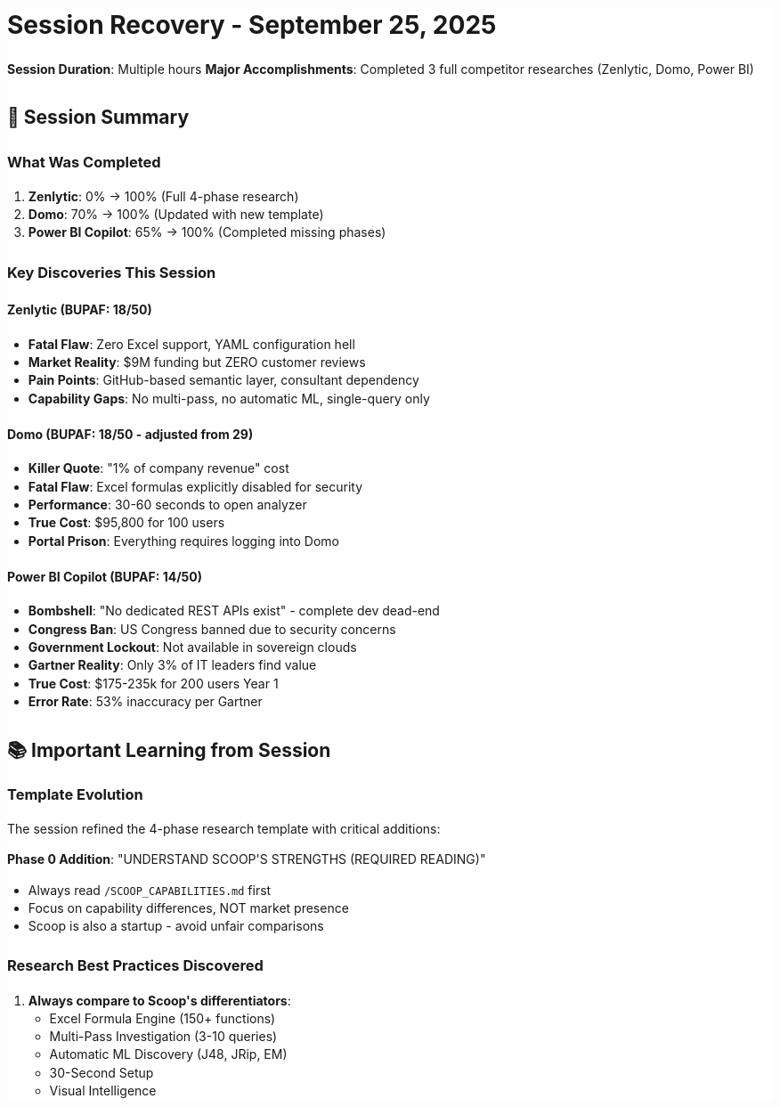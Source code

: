 # Session Recovery - September 25, 2025
**Session Duration**: Multiple hours
**Major Accomplishments**: Completed 3 full competitor researches (Zenlytic, Domo, Power BI)

## 🎯 Session Summary

### What Was Completed
1. **Zenlytic**: 0% → 100% (Full 4-phase research)
2. **Domo**: 70% → 100% (Updated with new template)
3. **Power BI Copilot**: 65% → 100% (Completed missing phases)

### Key Discoveries This Session

#### Zenlytic (BUPAF: 18/50)
- **Fatal Flaw**: Zero Excel support, YAML configuration hell
- **Market Reality**: $9M funding but ZERO customer reviews
- **Pain Points**: GitHub-based semantic layer, consultant dependency
- **Capability Gaps**: No multi-pass, no automatic ML, single-query only

#### Domo (BUPAF: 18/50 - adjusted from 29)
- **Killer Quote**: "1% of company revenue" cost
- **Fatal Flaw**: Excel formulas explicitly disabled for security
- **Performance**: 30-60 seconds to open analyzer
- **True Cost**: $95,800 for 100 users
- **Portal Prison**: Everything requires logging into Domo

#### Power BI Copilot (BUPAF: 14/50)
- **Bombshell**: "No dedicated REST APIs exist" - complete dev dead-end
- **Congress Ban**: US Congress banned due to security concerns
- **Government Lockout**: Not available in sovereign clouds
- **Gartner Reality**: Only 3% of IT leaders find value
- **True Cost**: $175-235k for 200 users Year 1
- **Error Rate**: 53% inaccuracy per Gartner

## 📚 Important Learning from Session

### Template Evolution
The session refined the 4-phase research template with critical additions:

**Phase 0 Addition**: "UNDERSTAND SCOOP'S STRENGTHS (REQUIRED READING)"
- Always read `/SCOOP_CAPABILITIES.md` first
- Focus on capability differences, NOT market presence
- Scoop is also a startup - avoid unfair comparisons

### Research Best Practices Discovered
1. **Always compare to Scoop's differentiators**:
   - Excel Formula Engine (150+ functions)
   - Multi-Pass Investigation (3-10 queries)
   - Automatic ML Discovery (J48, JRip, EM)
   - 30-Second Setup
   - Visual Intelligence
